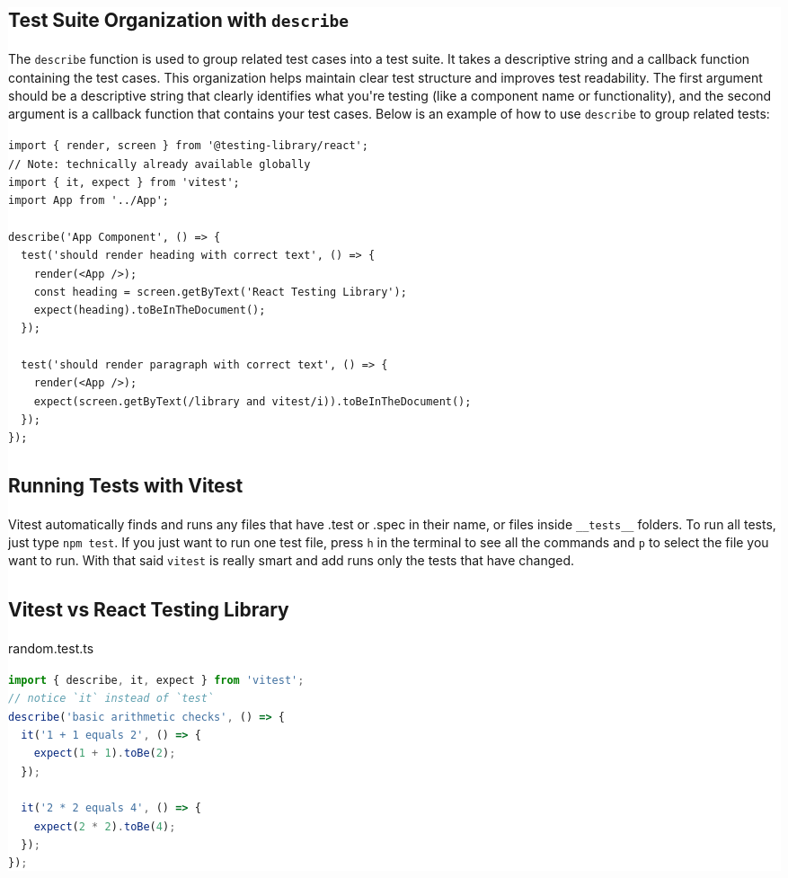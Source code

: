 ## Test Suite Organization with `describe`

The `describe` function is used to group related test cases into a test suite. It takes a descriptive string and a callback 
function containing the test cases. This organization helps maintain clear test structure and improves test readability. 
The first argument should be a descriptive string that clearly identifies what you're testing (like a component name or 
functionality), and the second argument is a callback function that contains your test cases. Below is an example of how 
to use `describe` to group related tests:

```tsx
import { render, screen } from '@testing-library/react';
// Note: technically already available globally
import { it, expect } from 'vitest';
import App from '../App';

describe('App Component', () => {
  test('should render heading with correct text', () => {
    render(<App />);
    const heading = screen.getByText('React Testing Library');
    expect(heading).toBeInTheDocument();
  });

  test('should render paragraph with correct text', () => {
    render(<App />);
    expect(screen.getByText(/library and vitest/i)).toBeInTheDocument();
  });
});
```

## Running Tests with Vitest

Vitest automatically finds and runs any files that have .test or .spec in their name, or files inside `__tests__` folders. 
To run all tests, just type `npm test`. If you just want to run one test file, press `h` in the terminal to see all the commands 
and `p` to select the file you want to run. With that said `vitest` is really smart and add runs only the tests that have changed.

## Vitest vs React Testing Library

random.test.ts

```ts
import { describe, it, expect } from 'vitest';
// notice `it` instead of `test`
describe('basic arithmetic checks', () => {
  it('1 + 1 equals 2', () => {
    expect(1 + 1).toBe(2);
  });

  it('2 * 2 equals 4', () => {
    expect(2 * 2).toBe(4);
  });
});
```
